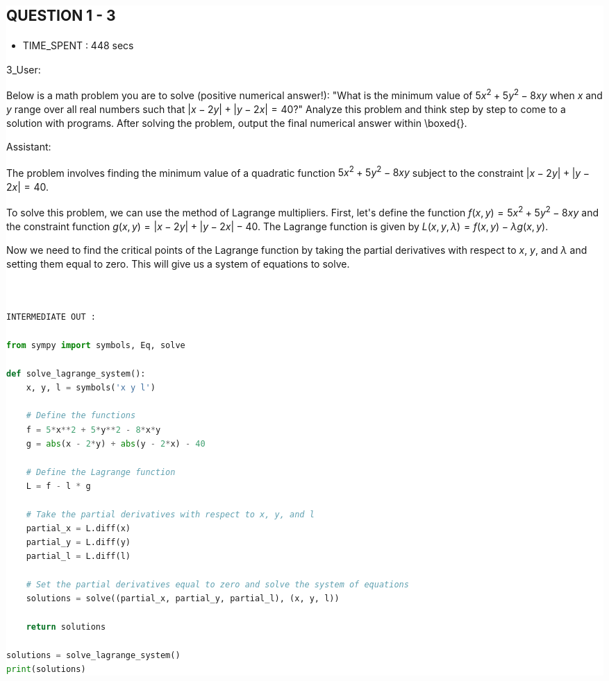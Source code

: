 

## QUESTION 1 - 3 
- TIME_SPENT : 448 secs

3_User:

Below is a math problem you are to solve (positive numerical answer!):
"What is the minimum value of $5x^2+5y^2-8xy$ when $x$ and $y$ range over all real numbers such that $|x-2y| + |y-2x| = 40$?"
Analyze this problem and think step by step to come to a solution with programs. After solving the problem, output the final numerical answer within \boxed{}.

Assistant:

 The problem involves finding the minimum value of a quadratic function $5x^2+5y^2-8xy$ subject to the constraint $|x-2y| + |y-2x| = 40$.

To solve this problem, we can use the method of Lagrange multipliers. First, let's define the function $f(x, y) = 5x^2 + 5y^2 - 8xy$ and the constraint function $g(x, y) = |x - 2y| + |y - 2x| - 40$. The Lagrange function is given by $L(x, y, \lambda) = f(x, y) - \lambda g(x, y)$.

Now we need to find the critical points of the Lagrange function by taking the partial derivatives with respect to $x$, $y$, and $\lambda$ and setting them equal to zero. This will give us a system of equations to solve.

```python


INTERMEDIATE OUT :

from sympy import symbols, Eq, solve

def solve_lagrange_system():
    x, y, l = symbols('x y l')

    # Define the functions
    f = 5*x**2 + 5*y**2 - 8*x*y
    g = abs(x - 2*y) + abs(y - 2*x) - 40

    # Define the Lagrange function
    L = f - l * g

    # Take the partial derivatives with respect to x, y, and l
    partial_x = L.diff(x)
    partial_y = L.diff(y)
    partial_l = L.diff(l)

    # Set the partial derivatives equal to zero and solve the system of equations
    solutions = solve((partial_x, partial_y, partial_l), (x, y, l))

    return solutions

solutions = solve_lagrange_system()
print(solutions)
```
